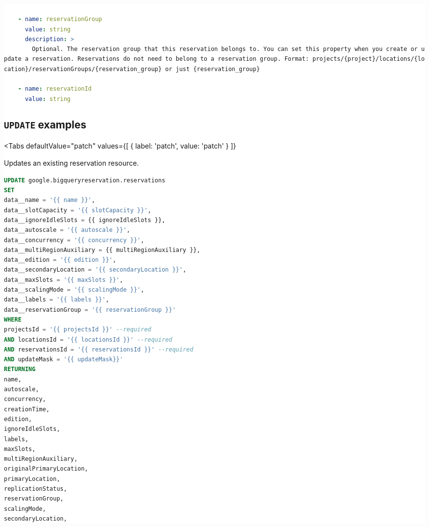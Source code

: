 ```yaml
        
    - name: reservationGroup
      value: string
      description: >
        Optional. The reservation group that this reservation belongs to. You can set this property when you create or update a reservation. Reservations do not need to belong to a reservation group. Format: projects/{project}/locations/{location}/reservationGroups/{reservation_group} or just {reservation_group}
        
    - name: reservationId
      value: string
```
</TabItem>
</Tabs>


## `UPDATE` examples

<Tabs
    defaultValue="patch"
    values={[
        { label: 'patch', value: 'patch' }
    ]}
>
<TabItem value="patch">

Updates an existing reservation resource.

```sql
UPDATE google.bigqueryreservation.reservations
SET 
data__name = '{{ name }}',
data__slotCapacity = '{{ slotCapacity }}',
data__ignoreIdleSlots = {{ ignoreIdleSlots }},
data__autoscale = '{{ autoscale }}',
data__concurrency = '{{ concurrency }}',
data__multiRegionAuxiliary = {{ multiRegionAuxiliary }},
data__edition = '{{ edition }}',
data__secondaryLocation = '{{ secondaryLocation }}',
data__maxSlots = '{{ maxSlots }}',
data__scalingMode = '{{ scalingMode }}',
data__labels = '{{ labels }}',
data__reservationGroup = '{{ reservationGroup }}'
WHERE 
projectsId = '{{ projectsId }}' --required
AND locationsId = '{{ locationsId }}' --required
AND reservationsId = '{{ reservationsId }}' --required
AND updateMask = '{{ updateMask}}'
RETURNING
name,
autoscale,
concurrency,
creationTime,
edition,
ignoreIdleSlots,
labels,
maxSlots,
multiRegionAuxiliary,
originalPrimaryLocation,
primaryLocation,
replicationStatus,
reservationGroup,
scalingMode,
secondaryLocation,
```